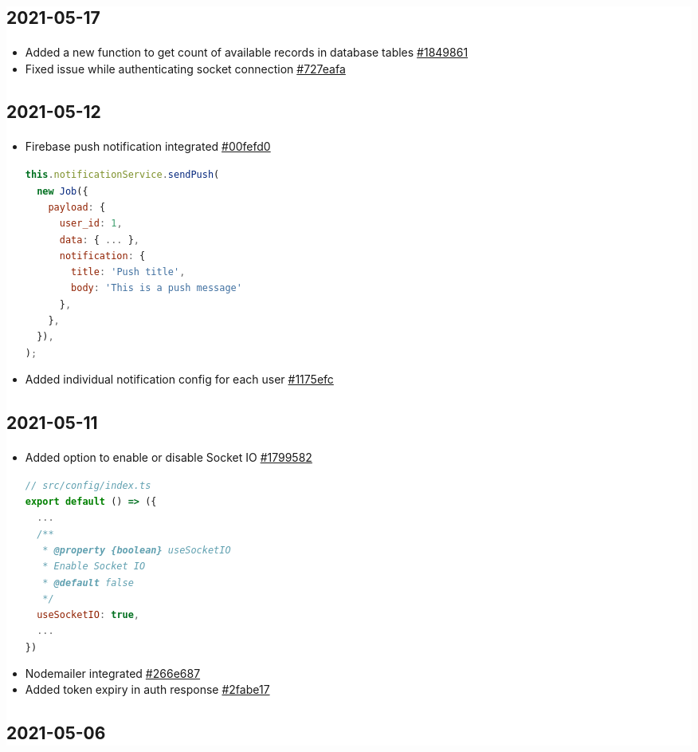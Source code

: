 ## 2021-05-17
- Added a new function to get count of available records in database tables [#1849861](https://github.com/NewAgeSMBDevelopers/nest-core-framework/commit/18498614e49160d2d6e4afe3b5e22c4d343a2c01)
- Fixed issue while authenticating socket connection [#727eafa](https://github.com/NewAgeSMBDevelopers/nest-core-framework/commit/727eafaedf81bad8eb2ea300a18e1c7654e95cac)

## 2021-05-12
- Firebase push notification integrated [#00fefd0](https://github.com/NewAgeSMBDevelopers/nest-core-framework/commit/00fefd09a69f725d870f8995a482fe0a43552807)
  ```js
  this.notificationService.sendPush(
    new Job({
      payload: {
        user_id: 1,
        data: { ... },
        notification: {
          title: 'Push title',
          body: 'This is a push message'
        },
      },
    }),
  );
  ```
- Added individual notification config for each user [#1175efc](https://github.com/NewAgeSMBDevelopers/nest-core-framework/commit/1175efc828ed5d04d1e17f88d9754c104be839ab)

## 2021-05-11
- Added option to enable or disable Socket IO [#1799582](https://github.com/NewAgeSMBDevelopers/nest-core-framework/commit/1799582c2d9585509ba4c2838950b065f5127076)
  ```js
  // src/config/index.ts
  export default () => ({
    ...
    /**
     * @property {boolean} useSocketIO
     * Enable Socket IO
     * @default false
     */
    useSocketIO: true,
    ...
  })
  ```
- Nodemailer integrated [#266e687](https://github.com/NewAgeSMBDevelopers/nest-core-framework/commit/266e6875806255e619c807a1277aa6e9650ffab9)
- Added token expiry in auth response [#2fabe17](https://github.com/NewAgeSMBDevelopers/nest-core-framework/commit/2fabe17ae1b26c8e843e7abe8573710c1cf8957b)

## 2021-05-06

